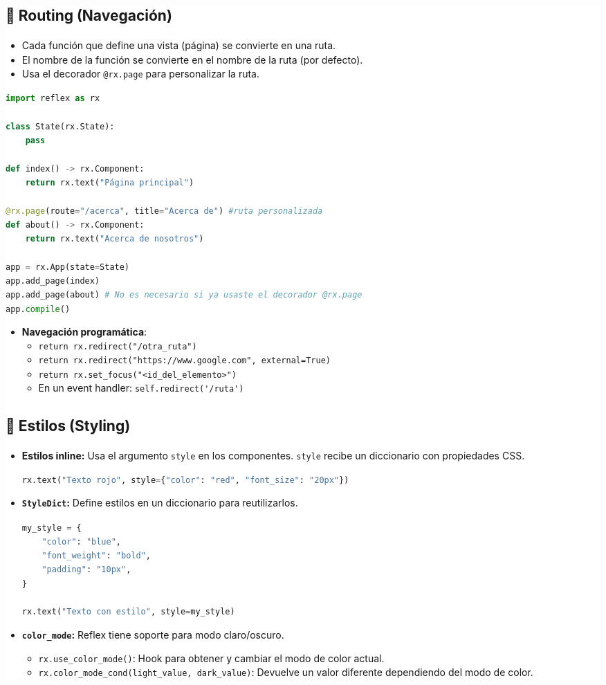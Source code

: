 ## 🧭 **Routing (Navegación)**

*   Cada función que define una vista (página) se convierte en una ruta.
*   El nombre de la función se convierte en el nombre de la ruta (por defecto).
*   Usa el decorador `@rx.page` para personalizar la ruta.

```python
import reflex as rx

class State(rx.State):
    pass

def index() -> rx.Component:
    return rx.text("Página principal")

@rx.page(route="/acerca", title="Acerca de") #ruta personalizada
def about() -> rx.Component:
    return rx.text("Acerca de nosotros")

app = rx.App(state=State)
app.add_page(index)
app.add_page(about) # No es necesario si ya usaste el decorador @rx.page
app.compile()
```

*  **Navegación programática**:
    *   `return rx.redirect("/otra_ruta")`
    *   `return rx.redirect("https://www.google.com", external=True)`
    * `return rx.set_focus("<id_del_elemento>")`
    *  En un event handler: `self.redirect('/ruta')`

## 🎨 **Estilos (Styling)**

*   **Estilos inline:**  Usa el argumento `style` en los componentes.  `style` recibe un diccionario con propiedades CSS.

    ```python
    rx.text("Texto rojo", style={"color": "red", "font_size": "20px"})
    ```

*   **`StyleDict`:**  Define estilos en un diccionario para reutilizarlos.

    ```python
    my_style = {
        "color": "blue",
        "font_weight": "bold",
        "padding": "10px",
    }

    rx.text("Texto con estilo", style=my_style)
    ```

*   **`color_mode`:**  Reflex tiene soporte para modo claro/oscuro.
    *   `rx.use_color_mode()`:  Hook para obtener y cambiar el modo de color actual.
    *   `rx.color_mode_cond(light_value, dark_value)`:  Devuelve un valor diferente dependiendo del modo de color.
